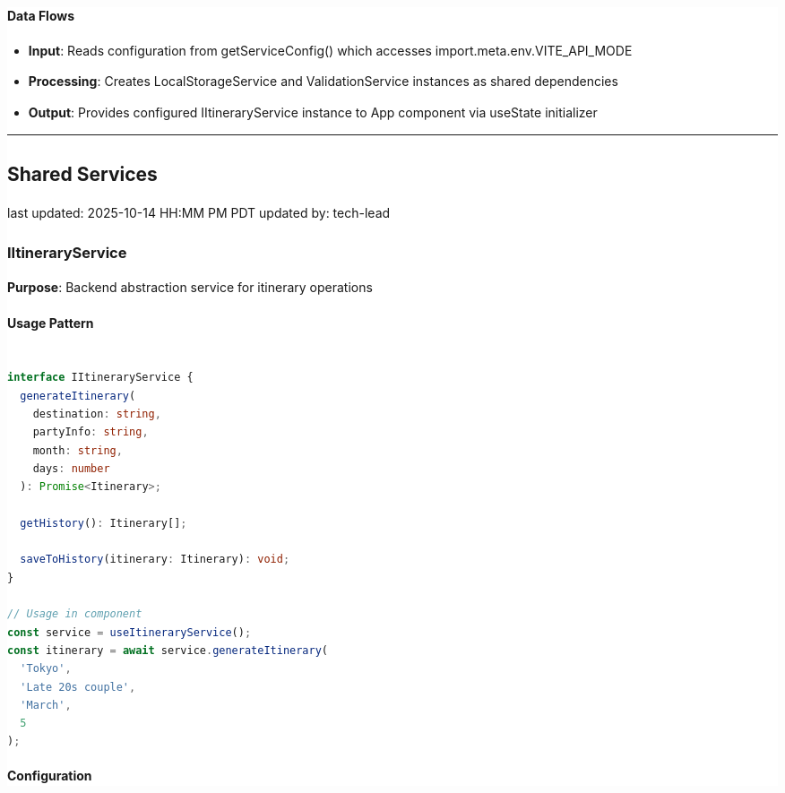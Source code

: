 #### Data Flows

- **Input**: Reads configuration from getServiceConfig() which accesses import.meta.env.VITE_API_MODE

- **Processing**: Creates LocalStorageService and ValidationService instances as shared dependencies

- **Output**: Provides configured IItineraryService instance to App component via useState initializer

---







## Shared Services
last updated: 2025-10-14 HH:MM PM PDT
updated by: tech-lead

### IItineraryService

**Purpose**: Backend abstraction service for itinerary operations

#### Usage Pattern

```typescript

interface IItineraryService {
  generateItinerary(
    destination: string,
    partyInfo: string,
    month: string,
    days: number
  ): Promise<Itinerary>;
  
  getHistory(): Itinerary[];
  
  saveToHistory(itinerary: Itinerary): void;
}

// Usage in component
const service = useItineraryService();
const itinerary = await service.generateItinerary(
  'Tokyo',
  'Late 20s couple',
  'March',
  5
);

```

#### Configuration
